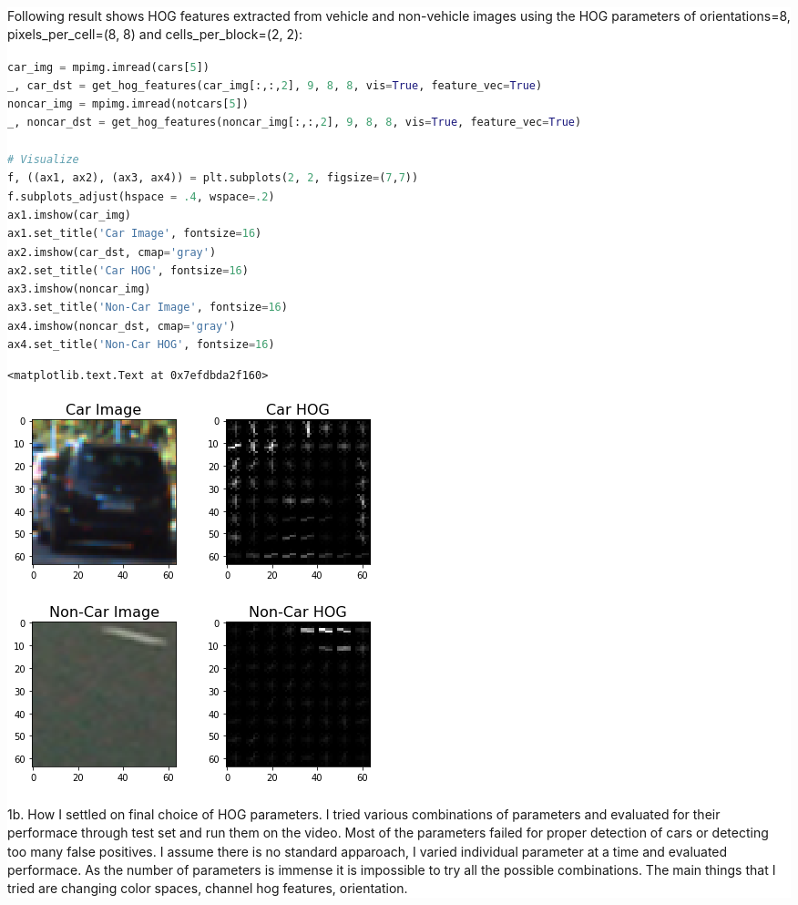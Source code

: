 Following result shows HOG features extracted from vehicle and non-vehicle images using the HOG parameters of orientations=8, pixels_per_cell=(8, 8) and cells_per_block=(2, 2):


```python
car_img = mpimg.imread(cars[5])
_, car_dst = get_hog_features(car_img[:,:,2], 9, 8, 8, vis=True, feature_vec=True)
noncar_img = mpimg.imread(notcars[5])
_, noncar_dst = get_hog_features(noncar_img[:,:,2], 9, 8, 8, vis=True, feature_vec=True)

# Visualize 
f, ((ax1, ax2), (ax3, ax4)) = plt.subplots(2, 2, figsize=(7,7))
f.subplots_adjust(hspace = .4, wspace=.2)
ax1.imshow(car_img)
ax1.set_title('Car Image', fontsize=16)
ax2.imshow(car_dst, cmap='gray')
ax2.set_title('Car HOG', fontsize=16)
ax3.imshow(noncar_img)
ax3.set_title('Non-Car Image', fontsize=16)
ax4.imshow(noncar_dst, cmap='gray')
ax4.set_title('Non-Car HOG', fontsize=16)
```




    <matplotlib.text.Text at 0x7efdbda2f160>




![png](output_9_1.png)


1b. How I settled on final choice of HOG parameters.
I tried various combinations of parameters and evaluated for their performace through test set and run them on the video. Most of the parameters failed for proper detection of cars or detecting too many false positives. I assume there is no standard apparoach, I varied individual parameter at a time and evaluated performace. As the number of parameters is immense it is impossible to try all the possible combinations. The main things that I tried are changing color spaces, channel hog features, orientation.
